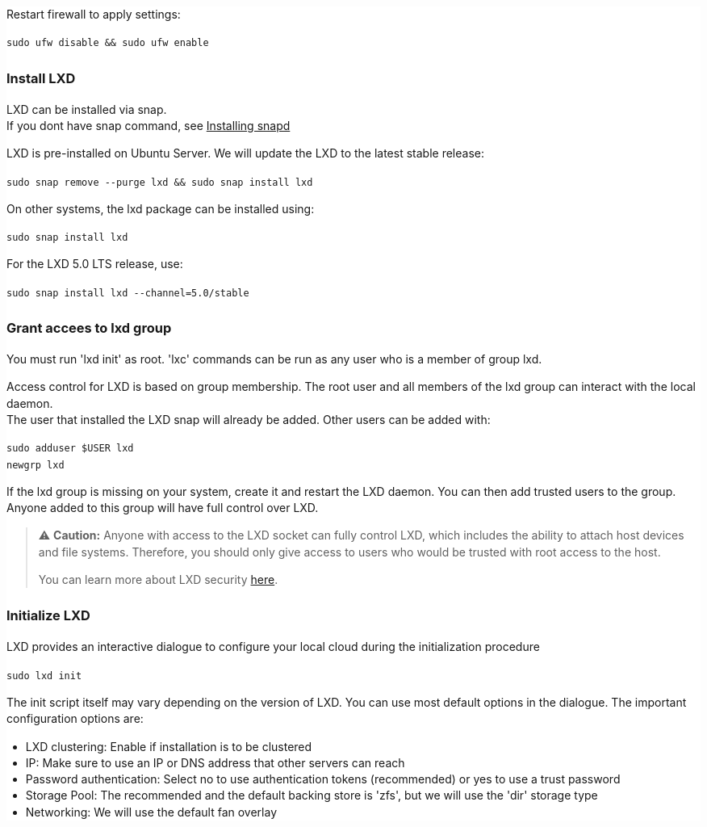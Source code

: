 Restart firewall to apply settings:
```console
sudo ufw disable && sudo ufw enable
```

### Install LXD <a id="install-lxd"></a>
LXD can be installed via snap.  
If you dont have snap command, see [Installing snapd](https://snapcraft.io/docs/installing-snapd)  

LXD is pre-installed on Ubuntu Server. We will update the LXD to the latest stable release:
```console
sudo snap remove --purge lxd && sudo snap install lxd
```

On other systems, the lxd package can be installed using:
```console
sudo snap install lxd
```

For the LXD 5.0 LTS release, use:
```console
sudo snap install lxd --channel=5.0/stable
```

### Grant accees to lxd group <a id="grant-accees-to-lxd-group"></a>
You must run 'lxd init' as root. 'lxc' commands can be run as any user who is a member of group lxd.

Access control for LXD is based on group membership. The root user and all members of the lxd group can interact with the local daemon.  
The user that installed the LXD snap will already be added. Other users can be added with:
```console
sudo adduser $USER lxd
newgrp lxd
```

If the lxd group is missing on your system, create it and restart the LXD daemon. You can then add trusted users to the group. Anyone added to this group will have full control over LXD.

> :warning: **Caution:** Anyone with access to the LXD socket can fully control LXD, which includes the ability to attach host devices and file systems. 
> Therefore, you should only give access to users who would be trusted with root access to the host.
>
> You can learn more about LXD security [here](https://linuxcontainers.org/lxd/docs/latest/security).

### Initialize LXD <a id="initialize-lxd"></a>
LXD provides an interactive dialogue to configure your local cloud during the initialization procedure
```console
sudo lxd init
```

The init script itself may vary depending on the version of LXD. You can use most default options in the dialogue. The important configuration options are:  
- LXD clustering: Enable if installation is to be clustered
- IP: Make sure to use an IP or DNS address that other servers can reach
- Password authentication: Select no to use authentication tokens (recommended) or yes to use a trust password
- Storage Pool: The recommended and the default backing store is 'zfs', but we will use the 'dir' storage type
- Networking: We will use the default fan overlay
